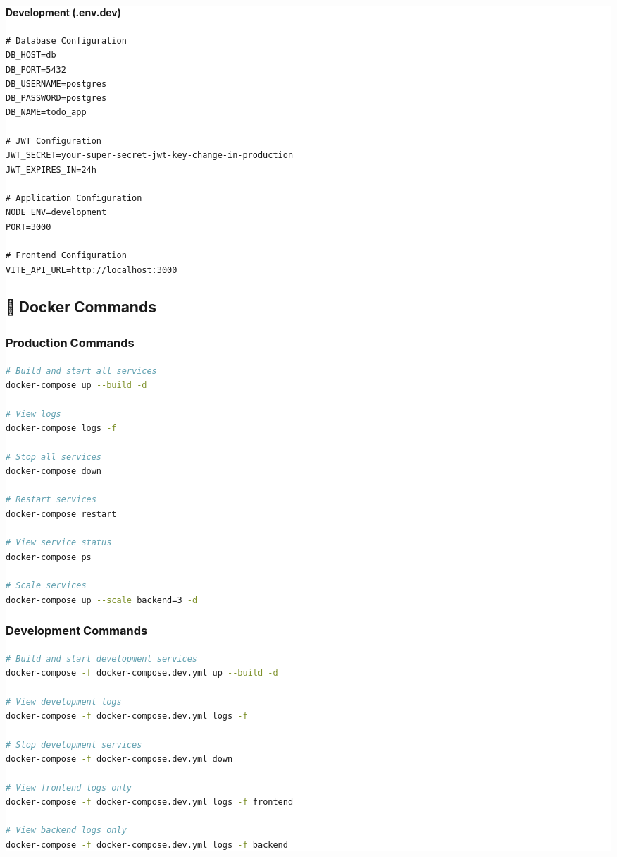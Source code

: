 #### **Development (.env.dev)**
```env
# Database Configuration
DB_HOST=db
DB_PORT=5432
DB_USERNAME=postgres
DB_PASSWORD=postgres
DB_NAME=todo_app

# JWT Configuration
JWT_SECRET=your-super-secret-jwt-key-change-in-production
JWT_EXPIRES_IN=24h

# Application Configuration
NODE_ENV=development
PORT=3000

# Frontend Configuration
VITE_API_URL=http://localhost:3000
```

## 🐳 Docker Commands

### **Production Commands**

```bash
# Build and start all services
docker-compose up --build -d

# View logs
docker-compose logs -f

# Stop all services
docker-compose down

# Restart services
docker-compose restart

# View service status
docker-compose ps

# Scale services
docker-compose up --scale backend=3 -d
```

### **Development Commands**

```bash
# Build and start development services
docker-compose -f docker-compose.dev.yml up --build -d

# View development logs
docker-compose -f docker-compose.dev.yml logs -f

# Stop development services
docker-compose -f docker-compose.dev.yml down

# View frontend logs only
docker-compose -f docker-compose.dev.yml logs -f frontend

# View backend logs only
docker-compose -f docker-compose.dev.yml logs -f backend
```
